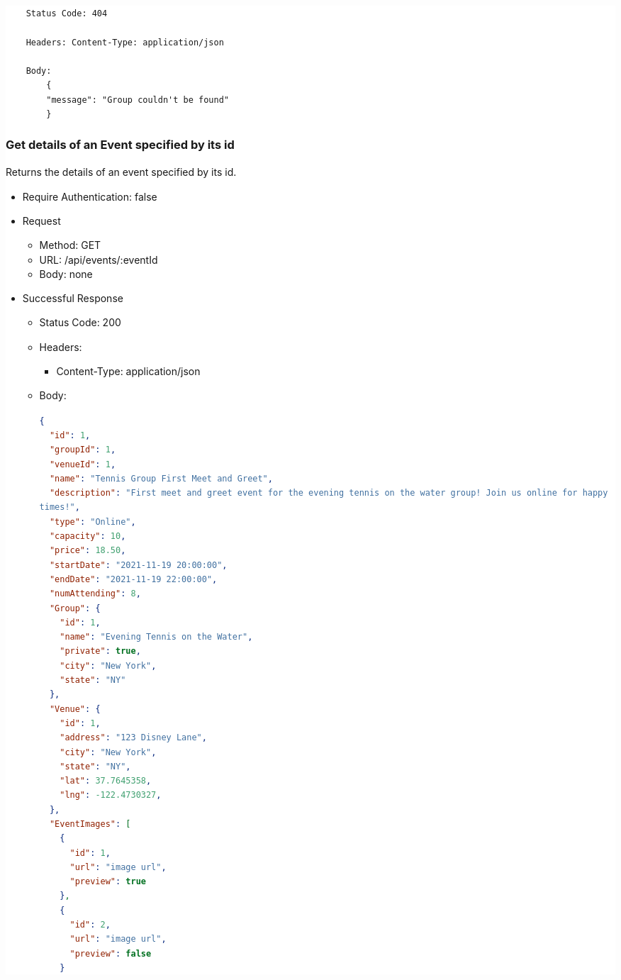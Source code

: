         Status Code: 404

        Headers: Content-Type: application/json

        Body:
            {
            "message": "Group couldn't be found"
            }


### Get details of an Event specified by its id

Returns the details of an event specified by its id.

* Require Authentication: false
* Request
  * Method: GET
  * URL: /api/events/:eventId
  * Body: none

* Successful Response
  * Status Code: 200
  * Headers:
    * Content-Type: application/json
  * Body:

    ```json
    {
      "id": 1,
      "groupId": 1,
      "venueId": 1,
      "name": "Tennis Group First Meet and Greet",
      "description": "First meet and greet event for the evening tennis on the water group! Join us online for happy times!",
      "type": "Online",
      "capacity": 10,
      "price": 18.50,
      "startDate": "2021-11-19 20:00:00",
      "endDate": "2021-11-19 22:00:00",
      "numAttending": 8,
      "Group": {
        "id": 1,
        "name": "Evening Tennis on the Water",
        "private": true,
        "city": "New York",
        "state": "NY"
      },
      "Venue": {
        "id": 1,
        "address": "123 Disney Lane",
        "city": "New York",
        "state": "NY",
        "lat": 37.7645358,
        "lng": -122.4730327,
      },
      "EventImages": [
        {
          "id": 1,
          "url": "image url",
          "preview": true
        },
        {
          "id": 2,
          "url": "image url",
          "preview": false
        }